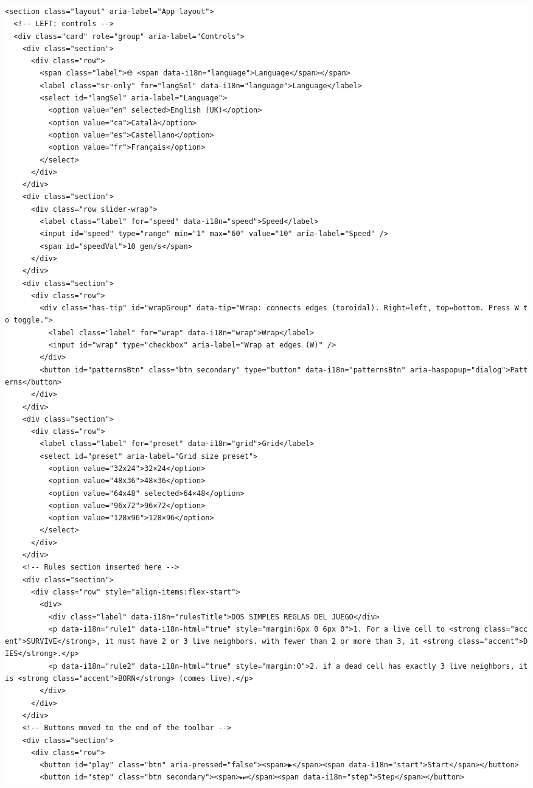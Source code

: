     <section class="layout" aria-label="App layout">
      <!-- LEFT: controls -->
      <div class="card" role="group" aria-label="Controls">
        <div class="section">
          <div class="row">
            <span class="label">🌐 <span data-i18n="language">Language</span></span>
            <label class="sr-only" for="langSel" data-i18n="language">Language</label>
            <select id="langSel" aria-label="Language">
              <option value="en" selected>English (UK)</option>
              <option value="ca">Català</option>
              <option value="es">Castellano</option>
              <option value="fr">Français</option>
            </select>
          </div>
        </div>
        <div class="section">
          <div class="row slider-wrap">
            <label class="label" for="speed" data-i18n="speed">Speed</label>
            <input id="speed" type="range" min="1" max="60" value="10" aria-label="Speed" />
            <span id="speedVal">10 gen/s</span>
          </div>
        </div>
        <div class="section">
          <div class="row">
            <div class="has-tip" id="wrapGroup" data-tip="Wrap: connects edges (toroidal). Right↔left, top↔bottom. Press W to toggle.">
              <label class="label" for="wrap" data-i18n="wrap">Wrap</label>
              <input id="wrap" type="checkbox" aria-label="Wrap at edges (W)" />
            </div>
            <button id="patternsBtn" class="btn secondary" type="button" data-i18n="patternsBtn" aria-haspopup="dialog">Patterns</button>
          </div>
        </div>
        <div class="section">
          <div class="row">
            <label class="label" for="preset" data-i18n="grid">Grid</label>
            <select id="preset" aria-label="Grid size preset">
              <option value="32x24">32×24</option>
              <option value="48x36">48×36</option>
              <option value="64x48" selected>64×48</option>
              <option value="96x72">96×72</option>
              <option value="128x96">128×96</option>
            </select>
          </div>
        </div>
        <!-- Rules section inserted here -->
        <div class="section">
          <div class="row" style="align-items:flex-start">
            <div>
              <div class="label" data-i18n="rulesTitle">DOS SIMPLES REGLAS DEL JUEGO</div>
              <p data-i18n="rule1" data-i18n-html="true" style="margin:6px 0 6px 0">1. For a live cell to <strong class="accent">SURVIVE</strong>, it must have 2 or 3 live neighbors. with fewer than 2 or more than 3, it <strong class="accent">DIES</strong>.</p>
              <p data-i18n="rule2" data-i18n-html="true" style="margin:0">2. if a dead cell has exactly 3 live neighbors, it is <strong class="accent">BORN</strong> (comes live).</p>
            </div>
          </div>
        </div>
        <!-- Buttons moved to the end of the toolbar -->
        <div class="section">
          <div class="row">
            <button id="play" class="btn" aria-pressed="false"><span>▶</span><span data-i18n="start">Start</span></button>
            <button id="step" class="btn secondary"><span>⏭</span><span data-i18n="step">Step</span></button>
